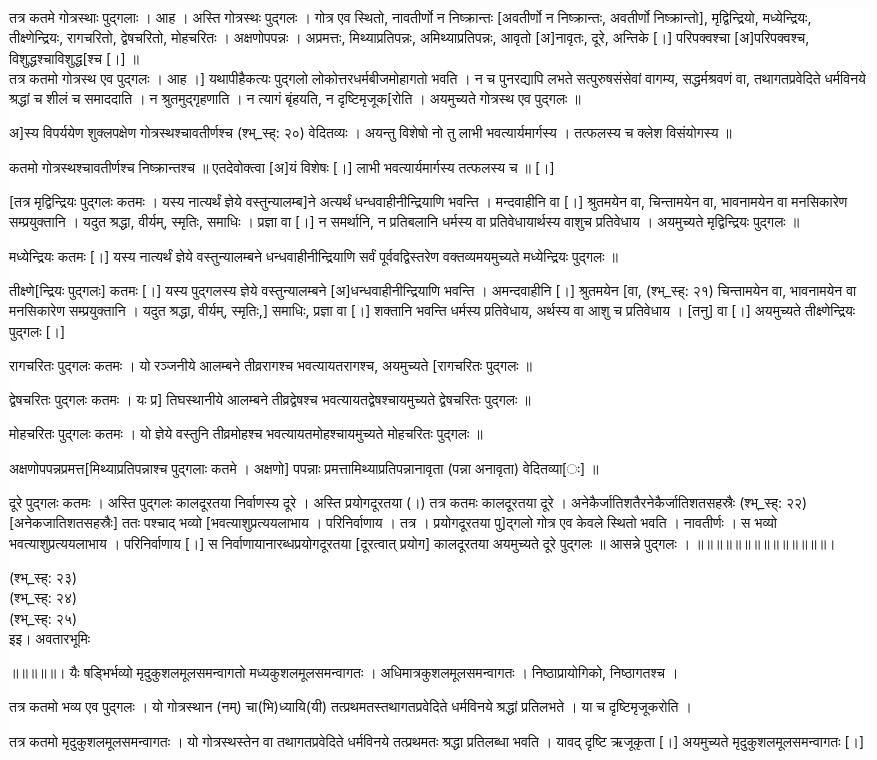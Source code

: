 तत्र कतमे गोत्रस्थाः पुद्गलाः । आह । अस्ति गोत्रस्थः पुद्गलः । गोत्र एव स्थितो, नावतीर्णो न निष्क्रान्तः [अवतीर्णो न निष्क्रान्तः, अवतीर्णो निष्क्रान्तो], मृद्विन्द्रियो, मध्येन्द्रियः, तीक्ष्णेन्द्रियः, रागचरितो, द्वेषचरितो, मोहचरितः । अक्षणोपपन्नः । अप्रमत्तः, मिथ्याप्रतिपन्नः, अमिथ्याप्रतिपन्नः, आवृतो [अ]नावृतः, दूरे, अन्तिके [।] परिपक्वश्चा [अ]परिपक्वश्च, विशुद्धश्चाविशुद्ध[श्च [।] ॥  
तत्र कतमो गोत्रस्थ एव पुद्गलः । आह ।] यथापीहैकत्यः पुद्गलो लोकोत्तरधर्मबीजमोहागतो भवति । न च पुनरद्यापि लभते सत्पुरुषसंसेवां वागम्य, सद्धर्मश्रवणं वा, तथागतप्रवेदिते धर्मविनये श्रद्धां च शीलं च समाददाति । न श्रुतमुद्गृहणाति । न त्यागं बृंहयति, न दृष्टिमृजूक[रोति । अयमुच्यते गोत्रस्थ एव पुद्गलः ॥  
    
अ]स्य विपर्ययेण शुक्लपक्षेण गोत्रस्थश्चावतीर्णश्च (श्भ्_स्ह्: २०) वेदितव्यः । अयन्तु विशेषो नो तु लाभी भवत्यार्यमार्गस्य । तत्फलस्य च क्लेश विसंयोगस्य ॥  
    
कतमो गोत्रस्थश्चावतीर्णश्च निष्क्रान्तश्च ॥ एतदेवोक्त्वा [अ]यं विशेषः [।] लाभी भवत्यार्यमार्गस्य तत्फलस्य च ॥ [।]  
    
[तत्र मृद्विन्द्रियः पुद्गलः कतमः । यस्य नात्यर्थं ज्ञेये वस्तुन्यालम्ब]ने अत्यर्थं धन्धवाहीनीन्द्रियाणि भवन्ति । मन्दवाहीनि वा [।] श्रुतमयेन वा, चिन्तामयेन वा, भावनामयेन वा मनसिकारेण सम्प्रयुक्तानि । यदुत श्रद्धा, वीर्यम्, स्मृतिः, समाधिः । प्रज्ञा वा [।] न समर्थानि, न प्रतिबलानि धर्मस्य वा प्रतिवेधायार्थस्य वाशुच प्रतिवेधाय । अयमुच्यते मृद्विन्द्रियः पुद्गलः ॥  
    
मध्येन्द्रियः कतमः [।] यस्य नात्यर्थं ज्ञेये वस्तुन्यालम्बने धन्धवाहीनीन्द्रियाणि सर्वं पूर्ववद्विस्तरेण वक्तव्यमयमुच्यते मध्येन्द्रियः पुद्गलः ॥  
    
तीक्ष्णे[न्द्रियः पुद्गलः] कतमः [।] यस्य पुद्गलस्य ज्ञेये वस्तुन्यालम्बने [अ]धन्धवाहीनीन्द्रियाणि भवन्ति । अमन्दवाहीनि [।] श्रुतमयेन [वा, (श्भ्_स्ह्: २१) चिन्तामयेन वा, भावनामयेन वा मनसिकारेण सम्प्रयुक्तानि । यदुत श्रद्धा, वीर्यम्, स्मृतिः,] समाधिः, प्रज्ञा वा [।] शक्तानि भवन्ति धर्मस्य प्रतिवेधाय, अर्थस्य वा आशु च प्रतिवेधाय । [तनु] वा [।] अयमुच्यते तीक्ष्णेन्द्रियः पुद्गलः [।]  
    
रागचरितः पुद्गलः कतमः । यो रञ्जनीये आलम्बने तीव्ररागश्च भवत्यायतरागश्च, अयमुच्यते [रागचरितः पुद्गलः ॥  
    
द्वेषचरितः पुद्गलः कतमः । यः प्र] तिघस्थानीये आलम्बने तीव्रद्वेषश्च भवत्यायतद्वेषश्चायमुच्यते द्वेषचरितः पुद्गलः ॥  
    
मोहचरितः पुद्गलः कतमः । यो ज्ञेये वस्तुनि तीव्रमोहश्च भवत्यायतमोहश्चायमुच्यते मोहचरितः पुद्गलः ॥  
    
अक्षणोपपन्नप्रमत्त[मिथ्याप्रतिपन्नाश्च पुद्गलाः कतमे । अक्षणो] पपन्नाः प्रमत्तामिथ्याप्रतिपन्नानावृता (पन्ना अनावृता) वेदितव्या[ः] ॥  
    
दूरे पुद्गलः कतमः । अस्ति पुद्गलः कालदूरतया निर्वाणस्य दूरे । अस्ति प्रयोगदूरतया (।) तत्र कतमः कालदूरतया दूरे । अनेकैर्जातिशतैरनेकैर्जातिशतसहस्रैः (श्भ्_स्ह्: २२) [अनेकजातिशतसहस्रैः] ततः पश्चाद् भव्यो [भवत्याशुप्रत्ययलाभाय । परिनिर्वाणाय । तत्र । प्रयोगदूरतया पु]द्गलो गोत्र एव केवले स्थितो भवति । नावतीर्णः । स भव्यो भवत्याशुप्रत्ययलाभाय । परिनिर्वाणाय [।] स निर्वाणायानारब्धप्रयोगदूरतया [दूरत्वात् प्रयोग] कालदूरतया अयमुच्यते दूरे पुद्गलः ॥ आसन्ने पुद्गलः । ॥॥॥॥॥॥॥॥॥॥॥॥॥॥।  
    
(श्भ्_स्ह्: २३)  
(श्भ्_स्ह्: २४)  
(श्भ्_स्ह्: २५)  
इइ। अवतारभूमिः  
    
॥॥॥॥॥। यैः षड्भिर्भव्यो मृदुकुशलमूलसमन्वागतो मध्यकुशलमूलसमन्वागतः । अधिमात्रकुशलमूलसमन्वागतः । निष्ठाप्रायोगिको, निष्ठागतश्च ।  
    
तत्र कतमो भव्य एव पुद्गलः । यो गोत्रस्थान (नम्) चा(भि)ध्यायि(यी) तत्प्रथमतस्तथागतप्रवेदिते धर्मविनये श्रद्धां प्रतिलभते । या च दृष्टिमृजूकरोति ।  
    
तत्र कतमो मृदुकुशलमूलसमन्वागतः । यो गोत्रस्थस्तेन वा तथागतप्रवेदिते धर्मविनये तत्प्रथमतः श्रद्धा प्रतिलब्धा भवति । यावद् दृष्टि ऋजूकृता [।] अयमुच्यते मृदुकुशलमूलसमन्वागतः [।]  
    
